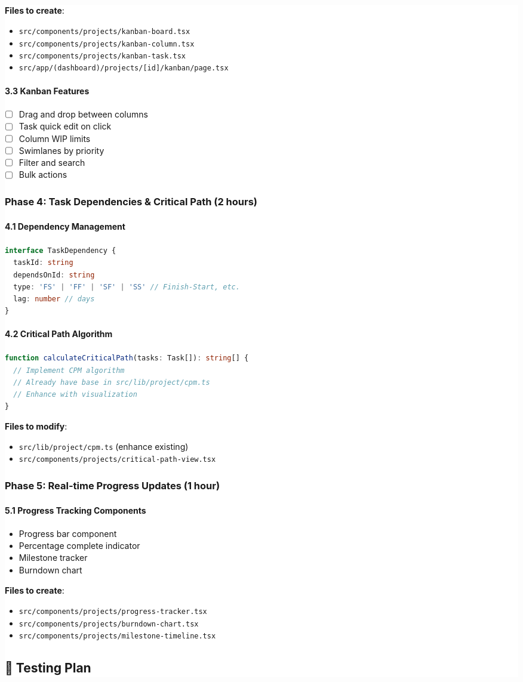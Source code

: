 **Files to create**:
- `src/components/projects/kanban-board.tsx`
- `src/components/projects/kanban-column.tsx`
- `src/components/projects/kanban-task.tsx`
- `src/app/(dashboard)/projects/[id]/kanban/page.tsx`

#### 3.3 Kanban Features
- [ ] Drag and drop between columns
- [ ] Task quick edit on click
- [ ] Column WIP limits
- [ ] Swimlanes by priority
- [ ] Filter and search
- [ ] Bulk actions

### Phase 4: Task Dependencies & Critical Path (2 hours)

#### 4.1 Dependency Management
```typescript
interface TaskDependency {
  taskId: string
  dependsOnId: string
  type: 'FS' | 'FF' | 'SF' | 'SS' // Finish-Start, etc.
  lag: number // days
}
```

#### 4.2 Critical Path Algorithm
```typescript
function calculateCriticalPath(tasks: Task[]): string[] {
  // Implement CPM algorithm
  // Already have base in src/lib/project/cpm.ts
  // Enhance with visualization
}
```

**Files to modify**:
- `src/lib/project/cpm.ts` (enhance existing)
- `src/components/projects/critical-path-view.tsx`

### Phase 5: Real-time Progress Updates (1 hour)

#### 5.1 Progress Tracking Components
- Progress bar component
- Percentage complete indicator
- Milestone tracker
- Burndown chart

**Files to create**:
- `src/components/projects/progress-tracker.tsx`
- `src/components/projects/burndown-chart.tsx`
- `src/components/projects/milestone-timeline.tsx`

## 🧪 Testing Plan
